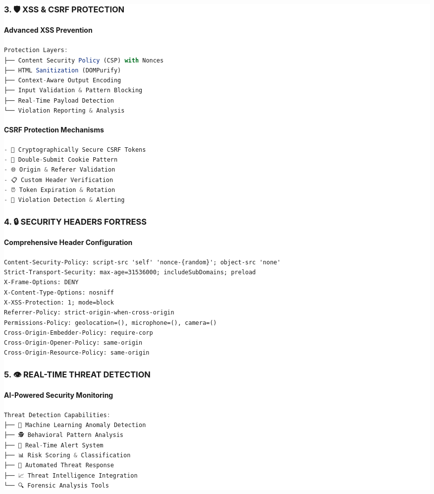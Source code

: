 ### 3. **🛡️ XSS & CSRF PROTECTION**

#### **Advanced XSS Prevention**
```typescript
Protection Layers:
├── Content Security Policy (CSP) with Nonces
├── HTML Sanitization (DOMPurify)
├── Context-Aware Output Encoding
├── Input Validation & Pattern Blocking
├── Real-Time Payload Detection
└── Violation Reporting & Analysis
```

#### **CSRF Protection Mechanisms**
```typescript
- 🔐 Cryptographically Secure CSRF Tokens
- 🍪 Double-Submit Cookie Pattern
- 🌐 Origin & Referer Validation
- 📋 Custom Header Verification
- ⏰ Token Expiration & Rotation
- 🚨 Violation Detection & Alerting
```

### 4. **🔒 SECURITY HEADERS FORTRESS**

#### **Comprehensive Header Configuration**
```http
Content-Security-Policy: script-src 'self' 'nonce-{random}'; object-src 'none'
Strict-Transport-Security: max-age=31536000; includeSubDomains; preload
X-Frame-Options: DENY
X-Content-Type-Options: nosniff
X-XSS-Protection: 1; mode=block
Referrer-Policy: strict-origin-when-cross-origin
Permissions-Policy: geolocation=(), microphone=(), camera=()
Cross-Origin-Embedder-Policy: require-corp
Cross-Origin-Opener-Policy: same-origin
Cross-Origin-Resource-Policy: same-origin
```

### 5. **👁️ REAL-TIME THREAT DETECTION**

#### **AI-Powered Security Monitoring**
```typescript
Threat Detection Capabilities:
├── 🤖 Machine Learning Anomaly Detection
├── 🕵️ Behavioral Pattern Analysis  
├── 🚨 Real-Time Alert System
├── 📊 Risk Scoring & Classification
├── 🎯 Automated Threat Response
├── 📈 Threat Intelligence Integration
└── 🔍 Forensic Analysis Tools
```
